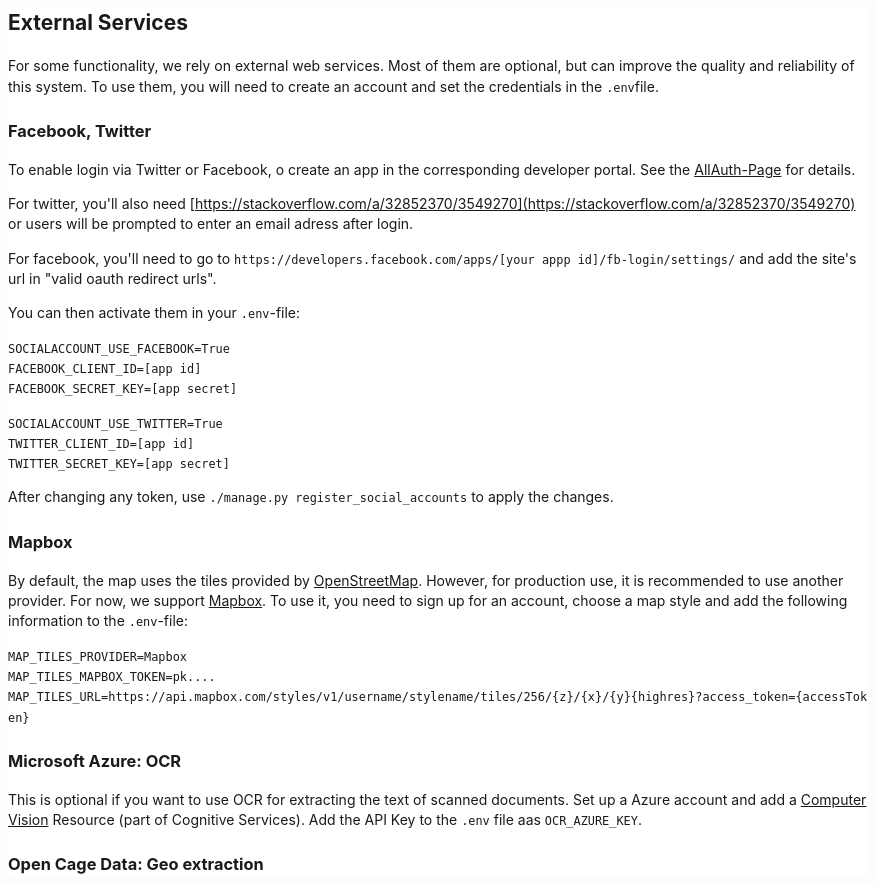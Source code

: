 ## External Services

For some functionality, we rely on external web services. Most of them are optional, but can improve the quality and reliability of this system. To use them, you will need to create an account and set the credentials in the ``.env``file.

### Facebook, Twitter

To enable login via Twitter or Facebook, o create an app in the corresponding developer portal. See the [AllAuth-Page](http://django-allauth.readthedocs.io/en/latest/providers.html#facebook) for details.

For twitter, you'll also need [https://stackoverflow.com/a/32852370/3549270](https://stackoverflow.com/a/32852370/3549270) or users will be prompted to enter an email adress after login.

For facebook, you'll need to go to `https://developers.facebook.com/apps/[your appp id]/fb-login/settings/` and add the site's url in "valid oauth redirect urls".

You can then activate them in your `.env`-file:

```
SOCIALACCOUNT_USE_FACEBOOK=True
FACEBOOK_CLIENT_ID=[app id]
FACEBOOK_SECRET_KEY=[app secret]
```

```
SOCIALACCOUNT_USE_TWITTER=True
TWITTER_CLIENT_ID=[app id]
TWITTER_SECRET_KEY=[app secret]
```

After changing any token, use `./manage.py register_social_accounts` to apply the changes.

### Mapbox

By default, the map uses the tiles provided by [OpenStreetMap](https://wiki.openstreetmap.org/wiki/Standard_tile_layer). However, for production use, it is recommended to use another provider. For now, we support [Mapbox](https://www.mapbox.com/). To use it, you need to sign up for an account, choose a map style and add the following information to the ``.env``-file:

```
MAP_TILES_PROVIDER=Mapbox
MAP_TILES_MAPBOX_TOKEN=pk....
MAP_TILES_URL=https://api.mapbox.com/styles/v1/username/stylename/tiles/256/{z}/{x}/{y}{highres}?access_token={accessToken}
```

### Microsoft Azure: OCR

This is optional if you want to use OCR for extracting the text of scanned documents. Set up a Azure account and add a [Computer Vision](https://azure.microsoft.com/en-us/try/cognitive-services/?api=computer-vision) Resource (part of Cognitive Services). Add the API Key to the `.env` file aas `OCR_AZURE_KEY`.

### Open Cage Data: Geo extraction
